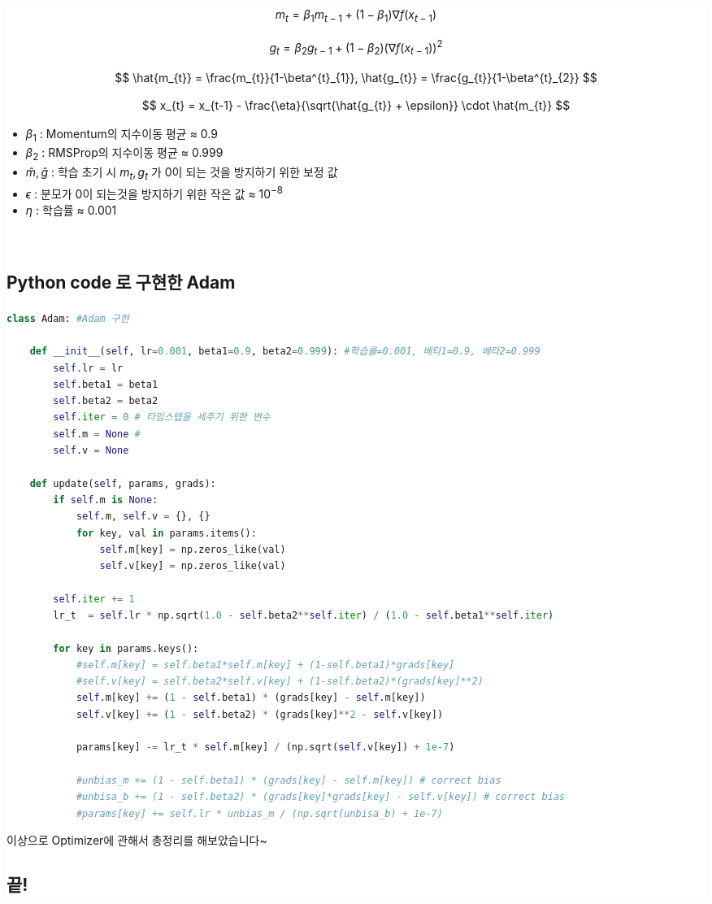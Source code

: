 $$
m_{t} = \beta_{1} m_{t-1} + (1 - \beta_{1}) \nabla f(x_{t-1})
$$

$$
g_{t} = \beta_{2} g_{t-1} + (1-\beta_{2})(\nabla f(x_{t-1}))^{2}
$$

$$
\hat{m_{t}} = \frac{m_{t}}{1-\beta^{t}_{1}}, \hat{g_{t}} = \frac{g_{t}}{1-\beta^{t}_{2}}
$$

$$
x_{t} = x_{t-1} - \frac{\eta}{\sqrt{\hat{g_{t}} + \epsilon}} \cdot \hat{m_{t}}
$$

* $\beta_{1}$ : Momentum의 지수이동 평균 $\approx$ 0.9
* $\beta_{2}$ : RMSProp의 지수이동 평균 $\approx$ 0.999
* $\hat{m},\hat{g}$ : 학습 초기 시 $m_{t}, g_{t}$ 가 0이 되는 것을 방지하기 위한 보정 값
* $\epsilon$ : 분모가 0이 되는것을 방지하기 위한 작은 값 $\approx$ $10^{-8}$
* $\eta$ : 학습률 $\approx$ 0.001 
<br>

## Python code 로 구현한 Adam

```py
class Adam: #Adam 구현

    def __init__(self, lr=0.001, beta1=0.9, beta2=0.999): #학습률=0.001, 베타1=0.9, 베타2=0.999
        self.lr = lr
        self.beta1 = beta1
        self.beta2 = beta2
        self.iter = 0 # 타임스텝을 세주기 위한 변수
        self.m = None # 
        self.v = None
        
    def update(self, params, grads):
        if self.m is None:
            self.m, self.v = {}, {}
            for key, val in params.items():
                self.m[key] = np.zeros_like(val)
                self.v[key] = np.zeros_like(val)
        
        self.iter += 1
        lr_t  = self.lr * np.sqrt(1.0 - self.beta2**self.iter) / (1.0 - self.beta1**self.iter)         
        
        for key in params.keys():
            #self.m[key] = self.beta1*self.m[key] + (1-self.beta1)*grads[key]
            #self.v[key] = self.beta2*self.v[key] + (1-self.beta2)*(grads[key]**2)
            self.m[key] += (1 - self.beta1) * (grads[key] - self.m[key])
            self.v[key] += (1 - self.beta2) * (grads[key]**2 - self.v[key])
            
            params[key] -= lr_t * self.m[key] / (np.sqrt(self.v[key]) + 1e-7)
            
            #unbias_m += (1 - self.beta1) * (grads[key] - self.m[key]) # correct bias
            #unbisa_b += (1 - self.beta2) * (grads[key]*grads[key] - self.v[key]) # correct bias
            #params[key] += self.lr * unbias_m / (np.sqrt(unbisa_b) + 1e-7)
```

이상으로 Optimizer에 관해서 총정리를 해보았습니다~

## 끝!